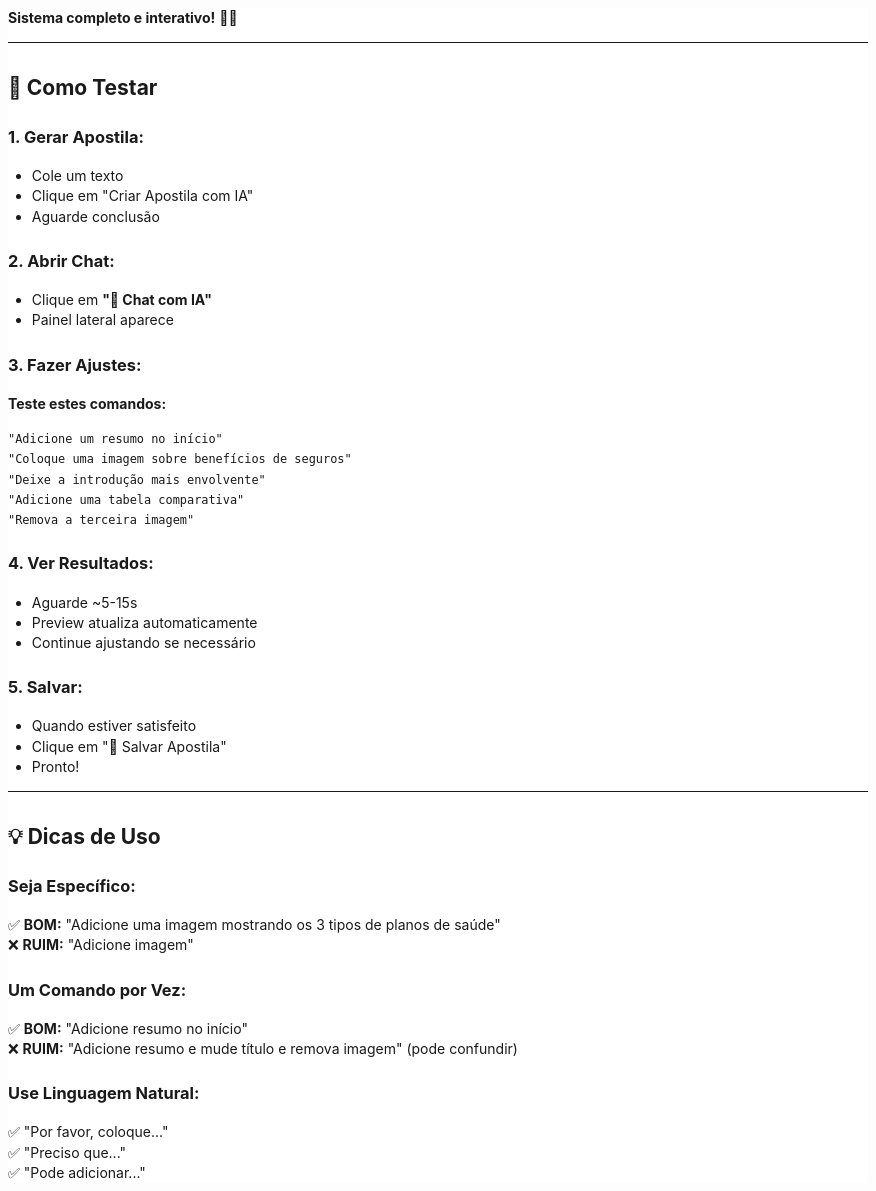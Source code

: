**Sistema completo e interativo!** 🚀✨

---

## 🧪 Como Testar

### **1. Gerar Apostila:**
- Cole um texto
- Clique em "Criar Apostila com IA"
- Aguarde conclusão

### **2. Abrir Chat:**
- Clique em **"💬 Chat com IA"**
- Painel lateral aparece

### **3. Fazer Ajustes:**

**Teste estes comandos:**
```
"Adicione um resumo no início"
"Coloque uma imagem sobre benefícios de seguros"
"Deixe a introdução mais envolvente"
"Adicione uma tabela comparativa"
"Remova a terceira imagem"
```

### **4. Ver Resultados:**
- Aguarde ~5-15s
- Preview atualiza automaticamente
- Continue ajustando se necessário

### **5. Salvar:**
- Quando estiver satisfeito
- Clique em "💾 Salvar Apostila"
- Pronto!

---

## 💡 Dicas de Uso

### **Seja Específico:**
✅ **BOM:** "Adicione uma imagem mostrando os 3 tipos de planos de saúde"  
❌ **RUIM:** "Adicione imagem"

### **Um Comando por Vez:**
✅ **BOM:** "Adicione resumo no início"  
❌ **RUIM:** "Adicione resumo e mude título e remova imagem" (pode confundir)

### **Use Linguagem Natural:**
✅ "Por favor, coloque..."  
✅ "Preciso que..."  
✅ "Pode adicionar..."
